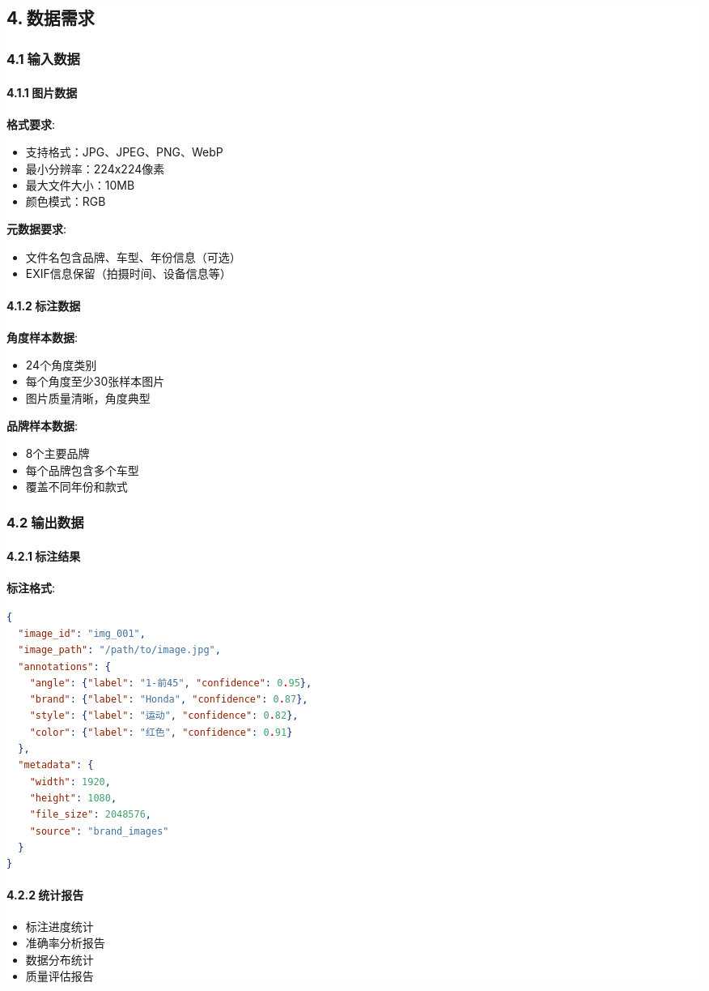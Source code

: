 ## 4. 数据需求

### 4.1 输入数据

#### 4.1.1 图片数据
**格式要求**:
- 支持格式：JPG、JPEG、PNG、WebP
- 最小分辨率：224x224像素
- 最大文件大小：10MB
- 颜色模式：RGB

**元数据要求**:
- 文件名包含品牌、车型、年份信息（可选）
- EXIF信息保留（拍摄时间、设备信息等）

#### 4.1.2 标注数据
**角度样本数据**:
- 24个角度类别
- 每个角度至少30张样本图片
- 图片质量清晰，角度典型

**品牌样本数据**:
- 8个主要品牌
- 每个品牌包含多个车型
- 覆盖不同年份和款式

### 4.2 输出数据

#### 4.2.1 标注结果
**标注格式**:
```json
{
  "image_id": "img_001",
  "image_path": "/path/to/image.jpg",
  "annotations": {
    "angle": {"label": "1-前45", "confidence": 0.95},
    "brand": {"label": "Honda", "confidence": 0.87},
    "style": {"label": "运动", "confidence": 0.82},
    "color": {"label": "红色", "confidence": 0.91}
  },
  "metadata": {
    "width": 1920,
    "height": 1080,
    "file_size": 2048576,
    "source": "brand_images"
  }
}
```

#### 4.2.2 统计报告
- 标注进度统计
- 准确率分析报告
- 数据分布统计
- 质量评估报告

